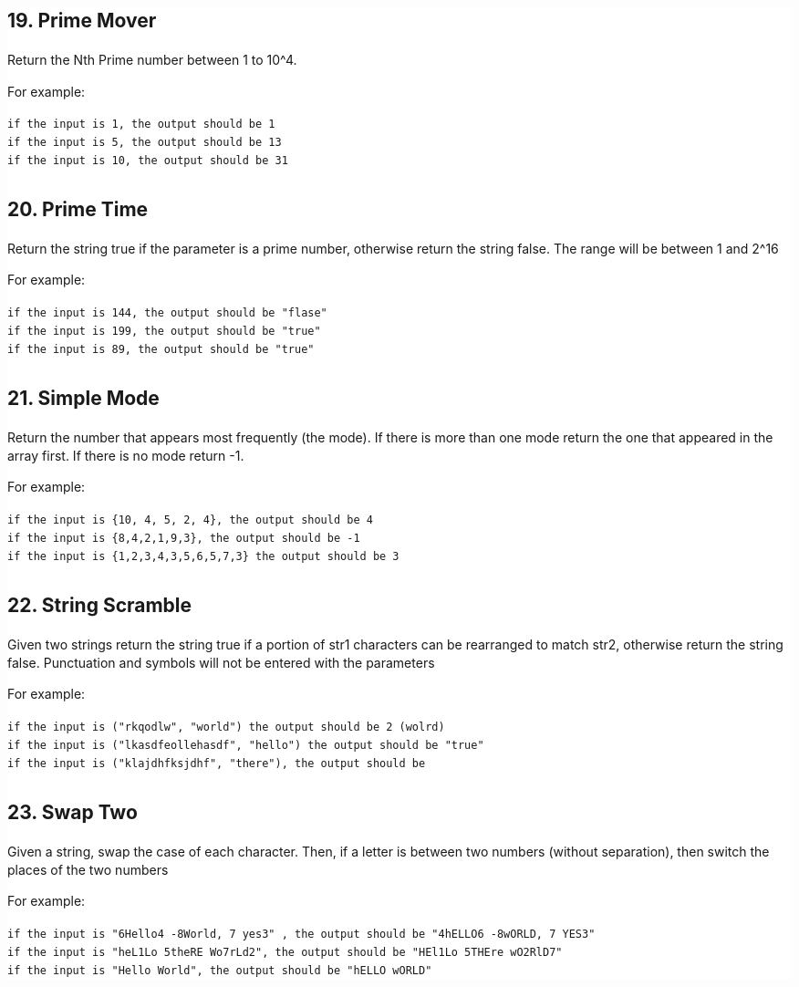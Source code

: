 ## 19. Prime Mover
Return the Nth Prime number between 1 to 10^4. 

For example:
 
    if the input is 1, the output should be 1
    if the input is 5, the output should be 13
    if the input is 10, the output should be 31

## 20. Prime Time
Return the string true if the parameter is a prime number, otherwise return the string false. The range will be 
between 1 and 2^16

For example:
 
    if the input is 144, the output should be "flase"
    if the input is 199, the output should be "true"
    if the input is 89, the output should be "true"

## 21. Simple Mode
Return the number that appears most frequently (the mode).  If there is more than one mode return the one that appeared 
in the array first. If there is no mode return -1. 

For example:
 
    if the input is {10, 4, 5, 2, 4}, the output should be 4
    if the input is {8,4,2,1,9,3}, the output should be -1
    if the input is {1,2,3,4,3,5,6,5,7,3} the output should be 3

## 22. String Scramble
Given two strings return the string true if a portion of str1 characters can be rearranged to match str2, otherwise 
return the string false. Punctuation and symbols will not be entered with the parameters

For example:
 
    if the input is ("rkqodlw", "world") the output should be 2 (wolrd)
    if the input is ("lkasdfeollehasdf", "hello") the output should be "true"
    if the input is ("klajdhfksjdhf", "there"), the output should be

## 23. Swap Two
Given a string, swap the case of each character. Then, if a letter is between two numbers (without separation), then
switch the places of the two numbers

For example:
 
    if the input is "6Hello4 -8World, 7 yes3" , the output should be "4hELLO6 -8wORLD, 7 YES3"
    if the input is "heL1Lo 5theRE Wo7rLd2", the output should be "HEl1Lo 5THEre wO2RlD7"
    if the input is "Hello World", the output should be "hELLO wORLD"
